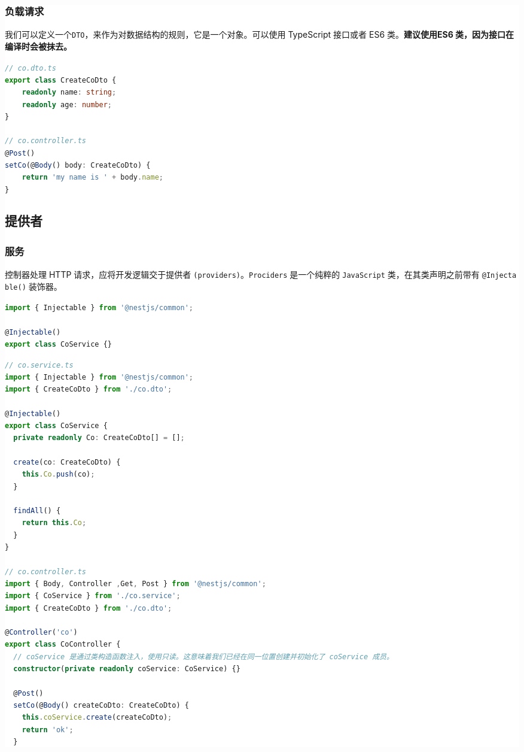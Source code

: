 ### 负载请求

我们可以定义一个`DTO`，来作为对数据结构的规则，它是一个对象。可以使用 TypeScript 接口或者 ES6 类。**建议使用ES6 类，因为接口在编译时会被抹去。**

```ts
// co.dto.ts
export class CreateCoDto {
    readonly name: string;
    readonly age: number;
}

// co.controller.ts
@Post()
setCo(@Body() body: CreateCoDto) {
    return 'my name is ' + body.name;
}
```

## 提供者

### 服务

控制器处理 HTTP 请求，应将开发逻辑交于提供者 `(providers)`。`Prociders` 是一个纯粹的 `JavaScript` 类，在其类声明之前带有 `@Injectable()` 装饰器。

```ts
import { Injectable } from '@nestjs/common';

@Injectable()
export class CoService {}
```

```ts
// co.service.ts
import { Injectable } from '@nestjs/common';
import { CreateCoDto } from './co.dto';

@Injectable()
export class CoService {
  private readonly Co: CreateCoDto[] = [];

  create(co: CreateCoDto) {
    this.Co.push(co);
  }

  findAll() {
    return this.Co;
  }
}

// co.controller.ts
import { Body, Controller ,Get, Post } from '@nestjs/common';
import { CoService } from './co.service';
import { CreateCoDto } from './co.dto';

@Controller('co')
export class CoController {
  // coService 是通过类构造函数注入，使用只读。这意味着我们已经在同一位置创建并初始化了 coService 成员。
  constructor(private readonly coService: CoService) {}

  @Post()
  setCo(@Body() createCoDto: CreateCoDto) {
    this.coService.create(createCoDto);
    return 'ok';
  }
```